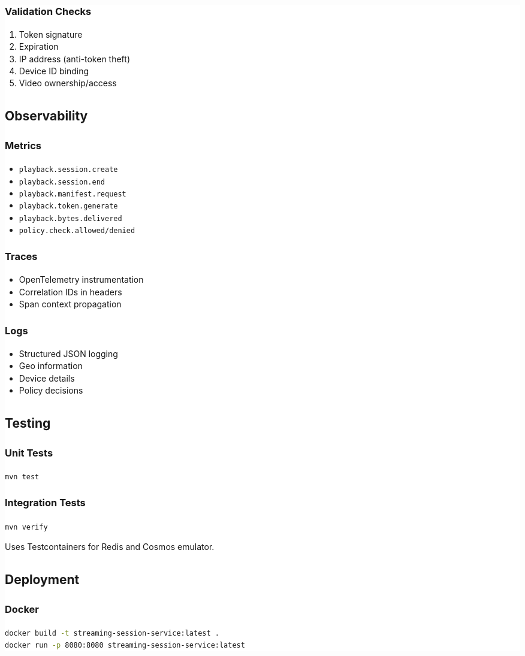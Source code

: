 ### Validation Checks
1. Token signature
2. Expiration
3. IP address (anti-token theft)
4. Device ID binding
5. Video ownership/access

## Observability

### Metrics
- `playback.session.create`
- `playback.session.end`
- `playback.manifest.request`
- `playback.token.generate`
- `playback.bytes.delivered`
- `policy.check.allowed/denied`

### Traces
- OpenTelemetry instrumentation
- Correlation IDs in headers
- Span context propagation

### Logs
- Structured JSON logging
- Geo information
- Device details
- Policy decisions

## Testing

### Unit Tests
```bash
mvn test
```

### Integration Tests
```bash
mvn verify
```

Uses Testcontainers for Redis and Cosmos emulator.

## Deployment

### Docker
```bash
docker build -t streaming-session-service:latest .
docker run -p 8080:8080 streaming-session-service:latest
```
